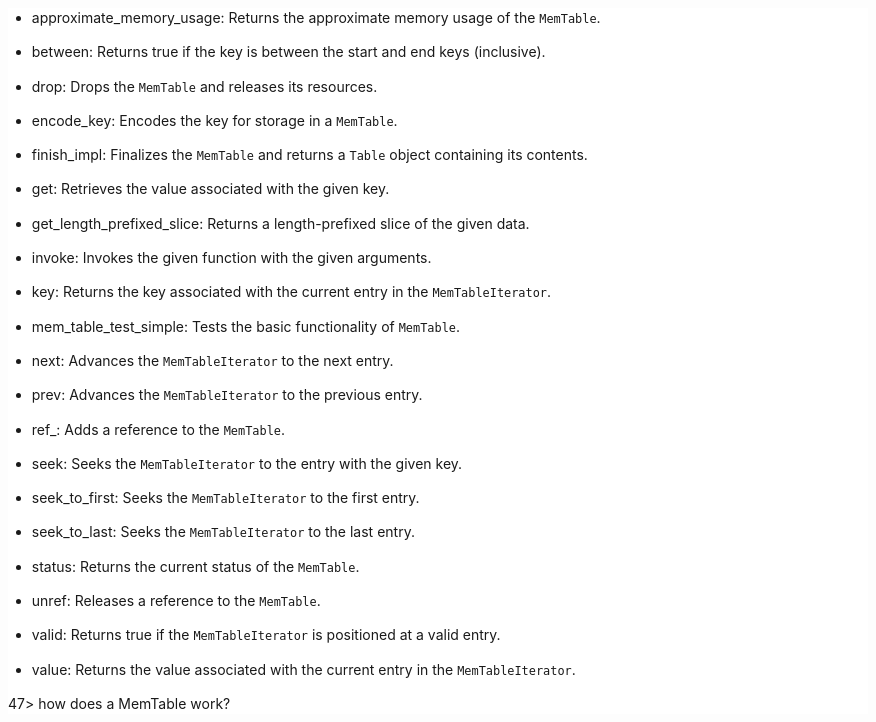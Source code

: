 - approximate_memory_usage: Returns the
  approximate memory usage of the `MemTable`.

- between: Returns true if the key is between the
  start and end keys (inclusive).

- drop: Drops the `MemTable` and releases its
  resources.

- encode_key: Encodes the key for storage in
  a `MemTable`.

- finish_impl: Finalizes the `MemTable` and
  returns a `Table` object containing its
  contents.

- get: Retrieves the value associated with the
  given key.

- get_length_prefixed_slice: Returns
  a length-prefixed slice of the given data.

- invoke: Invokes the given function with the
  given arguments.

- key: Returns the key associated with the current
  entry in the `MemTableIterator`.

- mem_table_test_simple: Tests the basic
  functionality of `MemTable`.

- next: Advances the `MemTableIterator` to the
  next entry.

- prev: Advances the `MemTableIterator` to the
  previous entry.

- ref_: Adds a reference to the `MemTable`.

- seek: Seeks the `MemTableIterator` to the entry
  with the given key.

- seek_to_first: Seeks the `MemTableIterator` to
  the first entry.

- seek_to_last: Seeks the `MemTableIterator` to
  the last entry.

- status: Returns the current status of the
  `MemTable`.

- unref: Releases a reference to the `MemTable`.

- valid: Returns true if the `MemTableIterator` is
  positioned at a valid entry.

- value: Returns the value associated with the
  current entry in the `MemTableIterator`.

47> how does a MemTable work?
